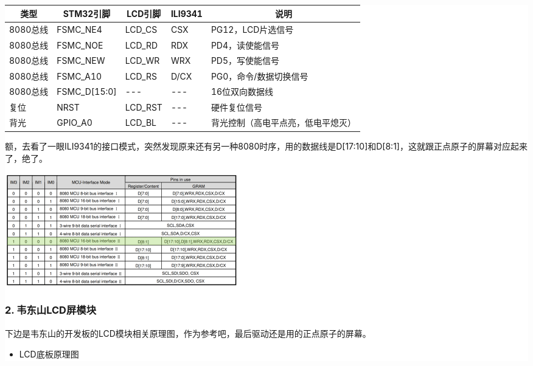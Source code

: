 | 类型     | STM32引脚    | LCD引脚 | ILI9341 | 说明                               |
| -------- | ------------ | ------- | ------- | ---------------------------------- |
| 8080总线 | FSMC_NE4     | LCD_CS  | CSX     | PG12，LCD片选信号                  |
| 8080总线 | FSMC_NOE     | LCD_RD  | RDX     | PD4，读使能信号                    |
| 8080总线 | FSMC_NEW     | LCD_WR  | WRX     | PD5，写使能信号                    |
| 8080总线 | FSMC_A10     | LCD_RS  | D/CX    | PG0，命令/数据切换信号             |
| 8080总线 | FSMC_D[15:0] | ---     | ---     | 16位双向数据线                     |
| 复位     | NRST         | LCD_RST | ---     | 硬件复位信号                       |
| 背光     | GPIO_A0      | LCD_BL  | ---     | 背光控制（高电平点亮，低电平熄灭） |

额，去看了一眼ILI9341的接口模式，突然发现原来还有另一种8080时序，用的数据线是D[17:10]和D[8:1]，这就跟正点原子的屏幕对应起来了，绝了。

<img src="./LV025-LCD显示实例/img/image-20230520172732803.png" alt="image-20230520172732803" style="zoom:50%;" />

### 2. 韦东山LCD屏模块

下边是韦东山的开发板的LCD模块相关原理图，作为参考吧，最后驱动还是用的正点原子的屏幕。

- LCD底板原理图
